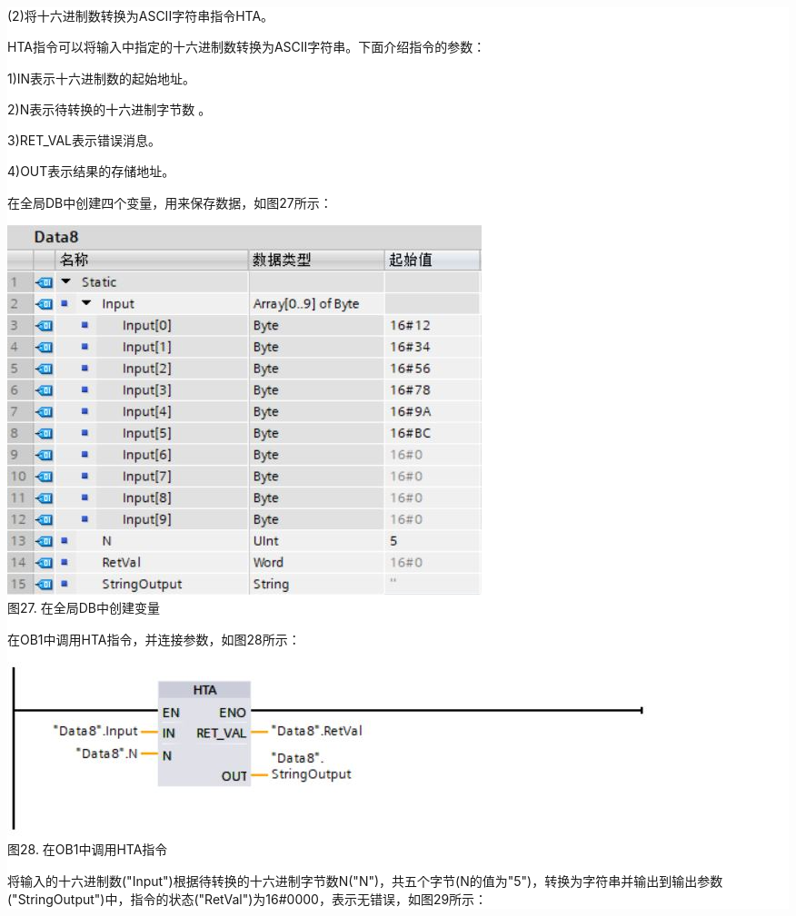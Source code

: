 (2)将十六进制数转换为ASCII字符串指令HTA。

HTA指令可以将输入中指定的十六进制数转换为ASCII字符串。下面介绍指令的参数：

1)IN表示十六进制数的起始地址。

2)N表示待转换的十六进制字节数 。

3)RET_VAL表示错误消息。

4)OUT表示结果的存储地址。

在全局DB中创建四个变量，用来保存数据，如图27所示：

![](images/2-26.jpg)  
图27\. 在全局DB中创建变量

在OB1中调用HTA指令，并连接参数，如图28所示：

![](images/2-27.jpg)  
图28\. 在OB1中调用HTA指令

将输入的十六进制数("Input")根据待转换的十六进制字节数N("N")，共五个字节(N的值为"5")，转换为字符串并输出到输出参数("StringOutput")中，指令的状态("RetVal")为16#0000，表示无错误，如图29所示：
